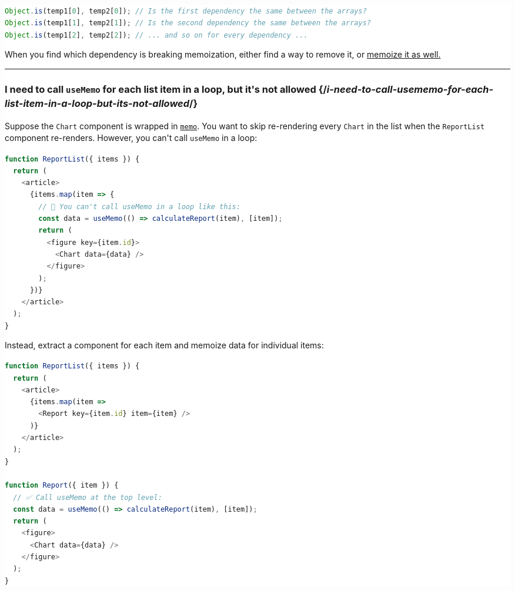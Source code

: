 ```js
Object.is(temp1[0], temp2[0]); // Is the first dependency the same between the arrays?
Object.is(temp1[1], temp2[1]); // Is the second dependency the same between the arrays?
Object.is(temp1[2], temp2[2]); // ... and so on for every dependency ...
```

When you find which dependency is breaking memoization, either find a way to remove it, or [memoize it as well.](#memoizing-a-dependency-of-another-hook)

---

### I need to call `useMemo` for each list item in a loop, but it's not allowed {/*i-need-to-call-usememo-for-each-list-item-in-a-loop-but-its-not-allowed*/}

Suppose the `Chart` component is wrapped in [`memo`](/reference/react/memo). You want to skip re-rendering every `Chart` in the list when the `ReportList` component re-renders. However, you can't call `useMemo` in a loop:

```js {5-11}
function ReportList({ items }) {
  return (
    <article>
      {items.map(item => {
        // 🔴 You can't call useMemo in a loop like this:
        const data = useMemo(() => calculateReport(item), [item]);
        return (
          <figure key={item.id}>
            <Chart data={data} />
          </figure>
        );
      })}
    </article>
  );
}
```

Instead, extract a component for each item and memoize data for individual items:

```js {5,12-18}
function ReportList({ items }) {
  return (
    <article>
      {items.map(item =>
        <Report key={item.id} item={item} />
      )}
    </article>
  );
}

function Report({ item }) {
  // ✅ Call useMemo at the top level:
  const data = useMemo(() => calculateReport(item), [item]);
  return (
    <figure>
      <Chart data={data} />
    </figure>
  );
}
```
